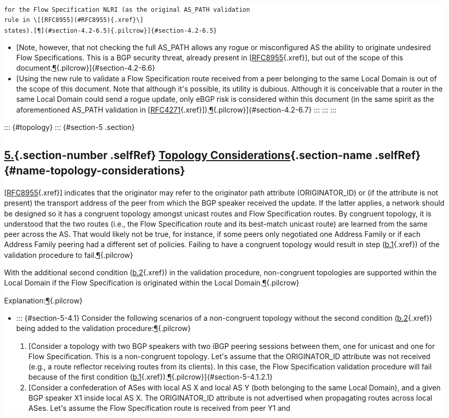     for the Flow Specification NLRI (as the original AS_PATH validation
    rule in \[[RFC8955](#RFC8955){.xref}\]
    states).[¶](#section-4.2-6.5){.pilcrow}]{#section-4.2-6.5}
-   [Note, however, that not checking the full AS_PATH allows any rogue
    or misconfigured AS the ability to originate undesired Flow
    Specifications. This is a BGP security threat, already present in
    \[[RFC8955](#RFC8955){.xref}\], but out of the scope of this
    document.[¶](#section-4.2-6.6){.pilcrow}]{#section-4.2-6.6}
-   [Using the new rule to validate a Flow Specification route received
    from a peer belonging to the same Local Domain is out of the scope
    of this document. Note that although it\'s possible, its utility is
    dubious. Although it is conceivable that a router in the same Local
    Domain could send a rogue update, only eBGP risk is considered
    within this document (in the same spirit as the aforementioned
    AS_PATH validation in
    \[[RFC4271](#RFC4271){.xref}\]).[¶](#section-4.2-6.7){.pilcrow}]{#section-4.2-6.7}
:::
:::
:::

::: {#topology}
::: {#section-5 .section}
## [5.](#section-5){.section-number .selfRef} [Topology Considerations](#name-topology-considerations){.section-name .selfRef} {#name-topology-considerations}

\[[RFC8955](#RFC8955){.xref}\] indicates that the originator may refer
to the originator path attribute (ORIGINATOR_ID) or (if the attribute is
not present) the transport address of the peer from which the BGP
speaker received the update. If the latter applies, a network should be
designed so it has a congruent topology amongst unicast routes and Flow
Specification routes. By congruent topology, it is understood that the
two routes (i.e., the Flow Specification route and its best-match
unicast route) are learned from the same peer across the AS. That would
likely not be true, for instance, if some peers only negotiated one
Address Family or if each Address Family peering had a different set of
policies. Failing to have a congruent topology would result in step
([b.1](#b.1){.xref}) of the validation procedure to
fail.[¶](#section-5-1){.pilcrow}

With the additional second condition ([b.2](#b.2){.xref}) in the
validation procedure, non-congruent topologies are supported within the
Local Domain if the Flow Specification is originated within the Local
Domain.[¶](#section-5-2){.pilcrow}

Explanation:[¶](#section-5-3){.pilcrow}

-   ::: {#section-5-4.1}
    Consider the following scenarios of a non-congruent topology without
    the second condition ([b.2](#b.2){.xref}) being added to the
    validation procedure:[¶](#section-5-4.1.1){.pilcrow}

    1.  [Consider a topology with two BGP speakers with two iBGP peering
        sessions between them, one for unicast and one for Flow
        Specification. This is a non-congruent topology. Let\'s assume
        that the ORIGINATOR_ID attribute was not received (e.g., a route
        reflector receiving routes from its clients). In this case, the
        Flow Specification validation procedure will fail because of the
        first condition
        ([b.1](#b.1){.xref}).[¶](#section-5-4.1.2.1){.pilcrow}]{#section-5-4.1.2.1}
    2.  [Consider a confederation of ASes with local AS X and local AS Y
        (both belonging to the same Local Domain), and a given BGP
        speaker X1 inside local AS X. The ORIGINATOR_ID attribute is not
        advertised when propagating routes across local ASes. Let\'s
        assume the Flow Specification route is received from peer Y1 and